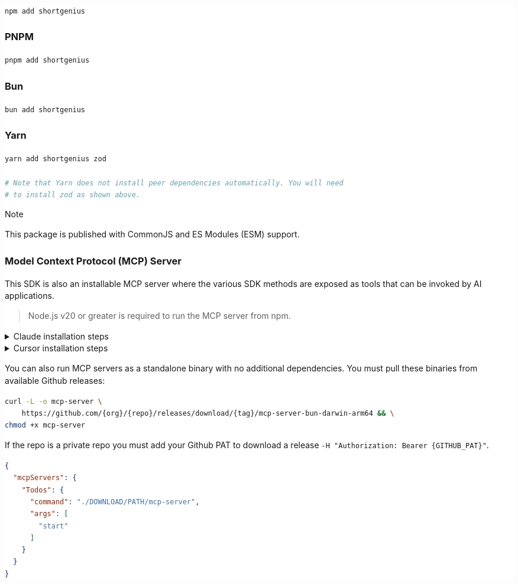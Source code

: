 ```bash
npm add shortgenius
```

### PNPM

```bash
pnpm add shortgenius
```

### Bun

```bash
bun add shortgenius
```

### Yarn

```bash
yarn add shortgenius zod

# Note that Yarn does not install peer dependencies automatically. You will need
# to install zod as shown above.
```

> [!NOTE]
> This package is published with CommonJS and ES Modules (ESM) support.


### Model Context Protocol (MCP) Server

This SDK is also an installable MCP server where the various SDK methods are
exposed as tools that can be invoked by AI applications.

> Node.js v20 or greater is required to run the MCP server from npm.

<details><summary>Claude installation steps</summary></details>

<details><summary>Cursor installation steps</summary></details>

You can also run MCP servers as a standalone binary with no additional dependencies. You must pull these binaries from available Github releases:

```bash
curl -L -o mcp-server \
    https://github.com/{org}/{repo}/releases/download/{tag}/mcp-server-bun-darwin-arm64 && \
chmod +x mcp-server
```

If the repo is a private repo you must add your Github PAT to download a release `-H "Authorization: Bearer {GITHUB_PAT}"`.


```json
{
  "mcpServers": {
    "Todos": {
      "command": "./DOWNLOAD/PATH/mcp-server",
      "args": [
        "start"
      ]
    }
  }
}
```
